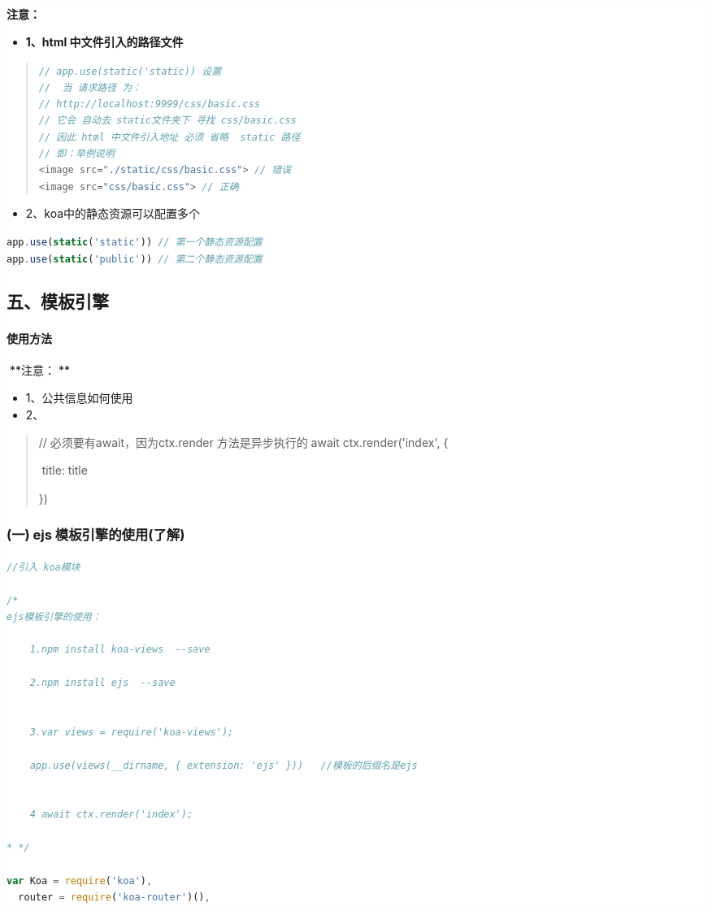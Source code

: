 **注意：**

- **1、html 中文件引入的路径文件**

> ```js
> // app.use(static('static)) 设置
> //  当 请求路径 为：
> // http://localhost:9999/css/basic.css
> // 它会 自动去 static文件夹下 寻找 css/basic.css
> // 因此 html 中文件引入地址 必须 省略  static 路径
> // 即：举例说明
> <image src="./static/css/basic.css"> // 错误
> <image src="css/basic.css"> // 正确
> ```
>
> 

- 2、koa中的静态资源可以配置多个

```js
app.use(static('static')) // 第一个静态资源配置
app.use(static('public')) // 第二个静态资源配置
```



## 五、模板引擎

#### 使用方法

​	**注意： **

- 1、公共信息如何使用
- 2、

> // 必须要有await，因为ctx.render 方法是异步执行的
>   await ctx.render('index', {
>
> ​	title: title
>
>   })

### (一) ejs 模板引擎的使用(了解)

> 

```js
//引入 koa模块

/*
ejs模板引擎的使用：

    1.npm install koa-views  --save

    2.npm install ejs  --save


    3.var views = require('koa-views');

    app.use(views(__dirname, { extension: 'ejs' }))   //模板的后缀名是ejs


    4 await ctx.render('index');

* */

var Koa = require('koa'),
  router = require('koa-router')(),
```